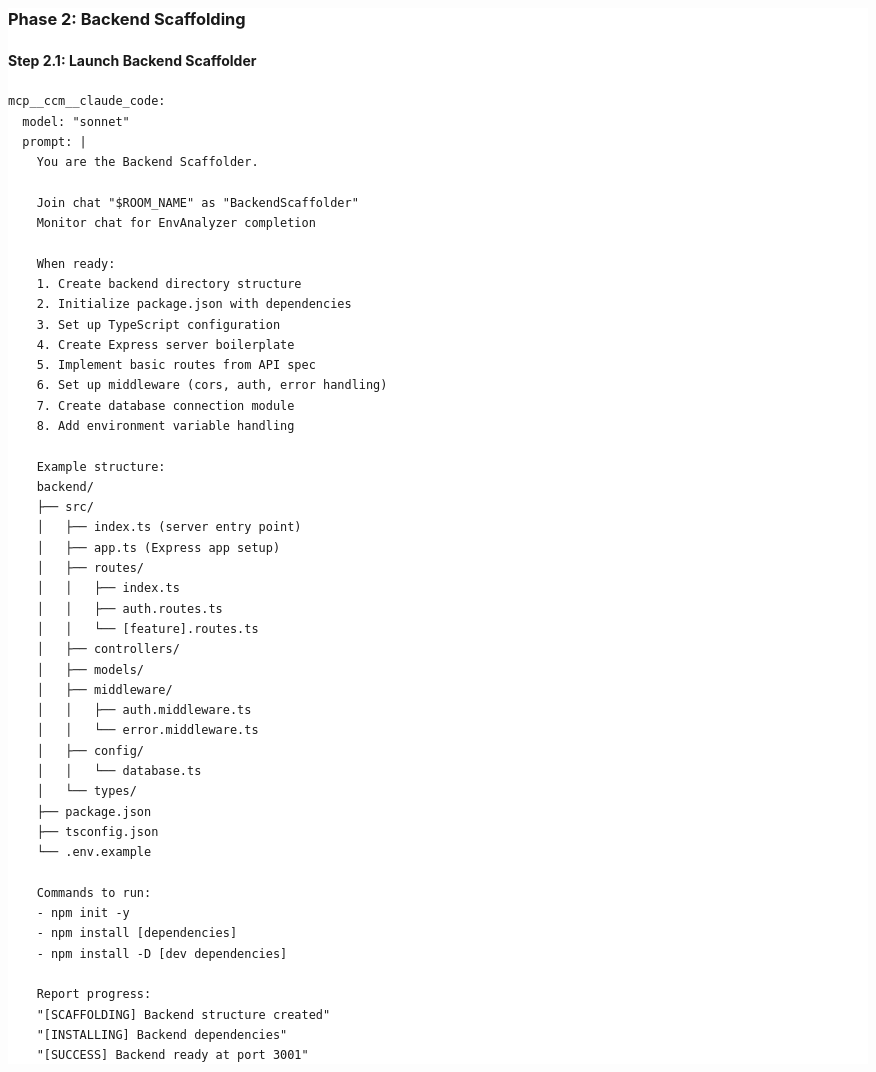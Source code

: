 ### Phase 2: Backend Scaffolding

#### Step 2.1: Launch Backend Scaffolder
```
mcp__ccm__claude_code:
  model: "sonnet"
  prompt: |
    You are the Backend Scaffolder.
    
    Join chat "$ROOM_NAME" as "BackendScaffolder"
    Monitor chat for EnvAnalyzer completion
    
    When ready:
    1. Create backend directory structure
    2. Initialize package.json with dependencies
    3. Set up TypeScript configuration
    4. Create Express server boilerplate
    5. Implement basic routes from API spec
    6. Set up middleware (cors, auth, error handling)
    7. Create database connection module
    8. Add environment variable handling
    
    Example structure:
    backend/
    ├── src/
    │   ├── index.ts (server entry point)
    │   ├── app.ts (Express app setup)
    │   ├── routes/
    │   │   ├── index.ts
    │   │   ├── auth.routes.ts
    │   │   └── [feature].routes.ts
    │   ├── controllers/
    │   ├── models/
    │   ├── middleware/
    │   │   ├── auth.middleware.ts
    │   │   └── error.middleware.ts
    │   ├── config/
    │   │   └── database.ts
    │   └── types/
    ├── package.json
    ├── tsconfig.json
    └── .env.example
    
    Commands to run:
    - npm init -y
    - npm install [dependencies]
    - npm install -D [dev dependencies]
    
    Report progress:
    "[SCAFFOLDING] Backend structure created"
    "[INSTALLING] Backend dependencies"
    "[SUCCESS] Backend ready at port 3001"
```

